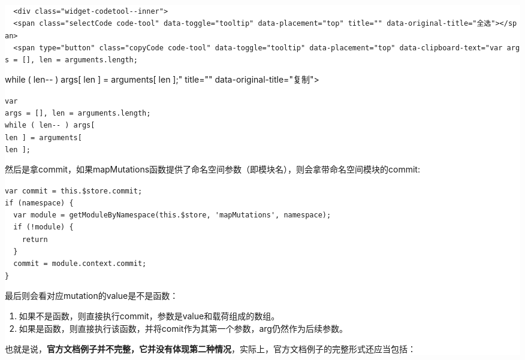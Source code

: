       <div class="widget-codetool--inner">
      <span class="selectCode code-tool" data-toggle="tooltip" data-placement="top" title="" data-original-title="全选"></span>
      <span type="button" class="copyCode code-tool" data-toggle="tooltip" data-placement="top" data-clipboard-text="var args = [], len = arguments.length;
while ( len-- ) args[ len ] = arguments[ len ];" title="" data-original-title="复制"></span>
      <span type="button" class="saveToNote code-tool" data-toggle="tooltip" data-placement="top" title="" data-original-title="放进笔记"></span>
      </div>
      </div><pre class="hljs excel"><code><span class="hljs-built_in">var</span> args = [], <span class="hljs-built_in">len</span> = arguments.length;
while ( <span class="hljs-built_in">len</span>-- ) args[ <span class="hljs-built_in">len</span> ] = arguments[ <span class="hljs-built_in">len</span> ];</code></pre>
<p>然后是拿commit，如果mapMutations函数提供了命名空间参数（即模块名），则会拿带命名空间模块的commit:</p>
<div class="widget-codetool" style="display:none;">
      <div class="widget-codetool--inner">
      <span class="selectCode code-tool" data-toggle="tooltip" data-placement="top" title="" data-original-title="全选"></span>
      <span type="button" class="copyCode code-tool" data-toggle="tooltip" data-placement="top" data-clipboard-text="var commit = this.$store.commit;
if (namespace) {
  var module = getModuleByNamespace(this.$store, 'mapMutations', namespace);
  if (!module) {
    return
  }
  commit = module.context.commit;
}" title="" data-original-title="复制"></span>
      <span type="button" class="saveToNote code-tool" data-toggle="tooltip" data-placement="top" title="" data-original-title="放进笔记"></span>
      </div>
      </div><pre class="hljs arduino"><code>var commit = <span class="hljs-keyword">this</span>.$store.commit;
<span class="hljs-built_in">if</span> (<span class="hljs-keyword">namespace</span>) {
  var <span class="hljs-keyword">module</span> = getModuleByNamespace(<span class="hljs-keyword">this</span>.$store, <span class="hljs-string">'mapMutations'</span>, <span class="hljs-keyword">namespace</span>);
  <span class="hljs-built_in">if</span> (!<span class="hljs-keyword">module</span>) {
    <span class="hljs-built_in">return</span>
  }
  commit = <span class="hljs-keyword">module</span>.context.commit;
}</code></pre>
<p>最后则会看对应mutation的value是不是函数：</p>
<ol>
<li>如果不是函数，则直接执行commit，参数是value和载荷组成的数组。</li>
<li>如果是函数，则直接执行该函数，并将comit作为其第一个参数，arg仍然作为后续参数。</li>
</ol>
<p>也就是说，<strong>官方文档例子并不完整，它并没有体现第二种情况</strong>，实际上，官方文档例子的完整形式还应当包括：</p>
<div class="widget-codetool" style="display:none;">
      <div class="widget-codetool--inner">
      <span class="selectCode code-tool" data-toggle="tooltip" data-placement="top" title="" data-original-title="全选"></span>
      <span type="button" class="copyCode code-tool" data-toggle="tooltip" data-placement="top" data-clipboard-text="import { mapMutations } from 'vuex'
